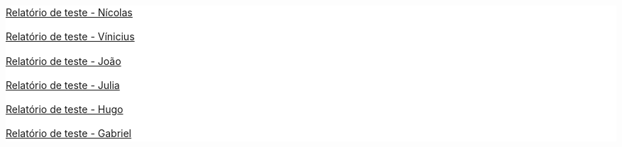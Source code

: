 [Relatório de teste - Nícolas](./testes/teste-nicolas.pdf)

[Relatório de teste - Vínicius](./testes/teste-vinicius.pdf)

[Relatório de teste - João](./testes/teste-joao.pdf)

[Relatório de teste - Julia](./testes/teste-julia.pdf)

[Relatório de teste - Hugo](./testes/teste-hugo.pdf)

[Relatório de teste - Gabriel](./testes/teste-gabriel.pdf)

